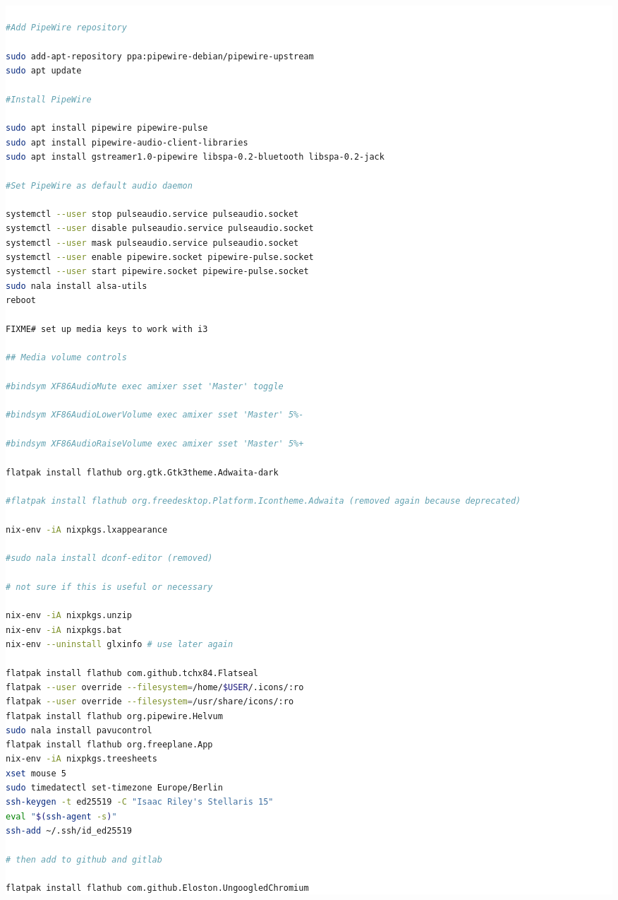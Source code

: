 ```sh

#Add PipeWire repository

sudo add-apt-repository ppa:pipewire-debian/pipewire-upstream
sudo apt update

#Install PipeWire

sudo apt install pipewire pipewire-pulse
sudo apt install pipewire-audio-client-libraries
sudo apt install gstreamer1.0-pipewire libspa-0.2-bluetooth libspa-0.2-jack

#Set PipeWire as default audio daemon

systemctl --user stop pulseaudio.service pulseaudio.socket
systemctl --user disable pulseaudio.service pulseaudio.socket
systemctl --user mask pulseaudio.service pulseaudio.socket
systemctl --user enable pipewire.socket pipewire-pulse.socket
systemctl --user start pipewire.socket pipewire-pulse.socket
sudo nala install alsa-utils
reboot

FIXME# set up media keys to work with i3

## Media volume controls

#bindsym XF86AudioMute exec amixer sset 'Master' toggle

#bindsym XF86AudioLowerVolume exec amixer sset 'Master' 5%-

#bindsym XF86AudioRaiseVolume exec amixer sset 'Master' 5%+

flatpak install flathub org.gtk.Gtk3theme.Adwaita-dark

#flatpak install flathub org.freedesktop.Platform.Icontheme.Adwaita (removed again because deprecated)

nix-env -iA nixpkgs.lxappearance

#sudo nala install dconf-editor (removed)

# not sure if this is useful or necessary

nix-env -iA nixpkgs.unzip
nix-env -iA nixpkgs.bat
nix-env --uninstall glxinfo # use later again

flatpak install flathub com.github.tchx84.Flatseal
flatpak --user override --filesystem=/home/$USER/.icons/:ro
flatpak --user override --filesystem=/usr/share/icons/:ro
flatpak install flathub org.pipewire.Helvum
sudo nala install pavucontrol
flatpak install flathub org.freeplane.App
nix-env -iA nixpkgs.treesheets
xset mouse 5
sudo timedatectl set-timezone Europe/Berlin
ssh-keygen -t ed25519 -C "Isaac Riley's Stellaris 15"
eval "$(ssh-agent -s)"
ssh-add ~/.ssh/id_ed25519

# then add to github and gitlab

flatpak install flathub com.github.Eloston.UngoogledChromium
```
